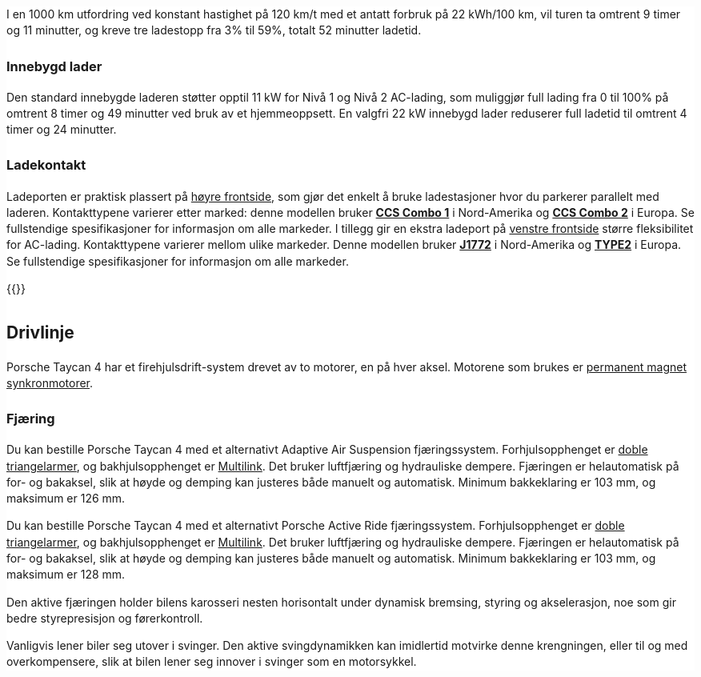I en 1000 km utfordring ved konstant hastighet på 120 km/t med et antatt forbruk på 22 kWh/100 km, vil turen ta omtrent 9 timer og 11 minutter, og kreve tre ladestopp fra 3% til 59%, totalt 52 minutter ladetid.

### Innebygd lader

Den standard innebygde laderen støtter opptil 11 kW for Nivå 1 og Nivå 2 AC-lading, som muliggjør full lading fra 0 til 100% på omtrent 8 timer og 49 minutter ved bruk av et hjemmeoppsett. En valgfri 22 kW innebygd lader reduserer full ladetid til omtrent 4 timer og 24 minutter.

### Ladekontakt

Ladeporten er praktisk plassert på [høyre frontside](../../../../technology/charging/connectors/#front-side), som gjør det enkelt å bruke ladestasjoner hvor du parkerer parallelt med laderen. Kontakttypene varierer etter marked: denne modellen bruker [**CCS Combo 1**](../../../../technology/charging/connectors/#ccs) i Nord-Amerika og [**CCS Combo 2**](../../../../technology/charging/connectors/#ccs) i Europa. Se fullstendige spesifikasjoner for informasjon om alle markeder. I tillegg gir en ekstra ladeport på [venstre frontside](../../../../technology/charging/connectors/#front-side) større fleksibilitet for AC-lading. Kontakttypene varierer mellom ulike markeder. Denne modellen bruker [**J1772**](../../../../technology/charging/connectors/#j1772) i Nord-Amerika og [**TYPE2**](../../../../technology/charging/connectors/#type-2) i Europa. Se fullstendige spesifikasjoner for informasjon om alle markeder.

{{<evkxdisplayaddarticle />}}

<a id="section-drivetrain" style="display: block; position: relative; top: -60px; visibility: hidden;"></a>

## Drivlinje

Porsche Taycan 4 har et firehjulsdrift-system drevet av to motorer, en på hver aksel. Motorene som brukes er [permanent magnet synkronmotorer](../../../../technology/motors/pmsm/).

### Fjæring

Du kan bestille Porsche Taycan 4 med et alternativt Adaptive Air Suspension fjæringssystem. Forhjulsopphenget er [doble triangelarmer](../../../../technology/suspension/#double-wishbone), og bakhjulsopphenget er [Multilink](../../../../technology/suspension/#multilink). Det bruker luftfjæring og hydrauliske dempere. Fjæringen er helautomatisk på for- og bakaksel, slik at høyde og demping kan justeres både manuelt og automatisk. Minimum bakkeklaring er 103 mm, og maksimum er 126 mm.

Du kan bestille Porsche Taycan 4 med et alternativt Porsche Active Ride fjæringssystem. Forhjulsopphenget er [doble triangelarmer](../../../../technology/suspension/#double-wishbone), og bakhjulsopphenget er [Multilink](../../../../technology/suspension/#multilink). Det bruker luftfjæring og hydrauliske dempere. Fjæringen er helautomatisk på for- og bakaksel, slik at høyde og demping kan justeres både manuelt og automatisk. Minimum bakkeklaring er 103 mm, og maksimum er 128 mm.

Den aktive fjæringen holder bilens karosseri nesten horisontalt under dynamisk bremsing, styring og akselerasjon, noe som gir bedre styrepresisjon og førerkontroll.

Vanligvis lener biler seg utover i svinger. Den aktive svingdynamikken kan imidlertid motvirke denne krengningen, eller til og med overkompensere, slik at bilen lener seg innover i svinger som en motorsykkel.
